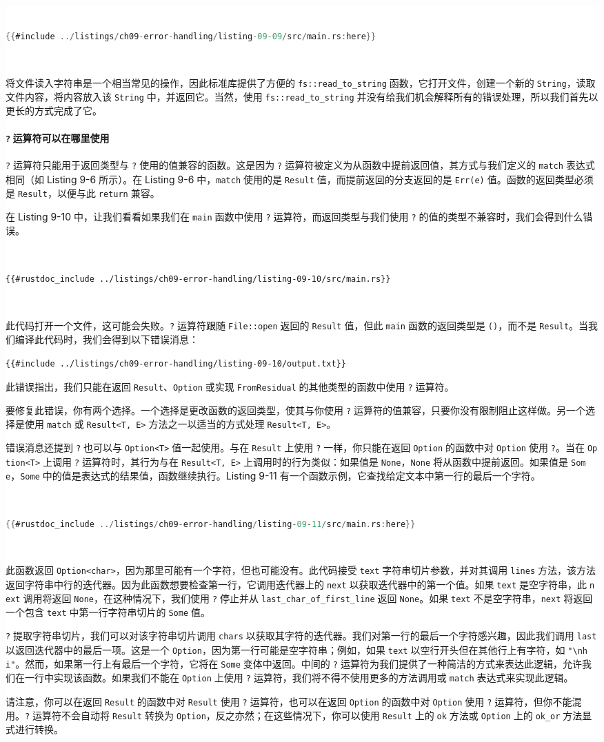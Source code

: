 <Listing number="9-9" file-name="src/main.rs" caption="使用 `fs::read_to_string` 而不是打开然后读取文件">



```rust
{{#include ../listings/ch09-error-handling/listing-09-09/src/main.rs:here}}
```

</Listing>

将文件读入字符串是一个相当常见的操作，因此标准库提供了方便的 `fs::read_to_string` 函数，它打开文件，创建一个新的 `String`，读取文件内容，将内容放入该 `String` 中，并返回它。当然，使用 `fs::read_to_string` 并没有给我们机会解释所有的错误处理，所以我们首先以更长的方式完成了它。

#### `?` 运算符可以在哪里使用

`?` 运算符只能用于返回类型与 `?` 使用的值兼容的函数。这是因为 `?` 运算符被定义为从函数中提前返回值，其方式与我们定义的 `match` 表达式相同（如 Listing 9-6 所示）。在 Listing 9-6 中，`match` 使用的是 `Result` 值，而提前返回的分支返回的是 `Err(e)` 值。函数的返回类型必须是 `Result`，以便与此 `return` 兼容。

在 Listing 9-10 中，让我们看看如果我们在 `main` 函数中使用 `?` 运算符，而返回类型与我们使用 `?` 的值的类型不兼容时，我们会得到什么错误。

<Listing number="9-10" file-name="src/main.rs" caption="尝试在返回 `()` 的 `main` 函数中使用 `?` 不会编译。">

```rust,ignore,does_not_compile
{{#rustdoc_include ../listings/ch09-error-handling/listing-09-10/src/main.rs}}
```

</Listing>

此代码打开一个文件，这可能会失败。`?` 运算符跟随 `File::open` 返回的 `Result` 值，但此 `main` 函数的返回类型是 `()`，而不是 `Result`。当我们编译此代码时，我们会得到以下错误消息：

```console
{{#include ../listings/ch09-error-handling/listing-09-10/output.txt}}
```

此错误指出，我们只能在返回 `Result`、`Option` 或实现 `FromResidual` 的其他类型的函数中使用 `?` 运算符。

要修复此错误，你有两个选择。一个选择是更改函数的返回类型，使其与你使用 `?` 运算符的值兼容，只要你没有限制阻止这样做。另一个选择是使用 `match` 或 `Result<T, E>` 方法之一以适当的方式处理 `Result<T, E>`。

错误消息还提到 `?` 也可以与 `Option<T>` 值一起使用。与在 `Result` 上使用 `?` 一样，你只能在返回 `Option` 的函数中对 `Option` 使用 `?`。当在 `Option<T>` 上调用 `?` 运算符时，其行为与在 `Result<T, E>` 上调用时的行为类似：如果值是 `None`，`None` 将从函数中提前返回。如果值是 `Some`，`Some` 中的值是表达式的结果值，函数继续执行。Listing 9-11 有一个函数示例，它查找给定文本中第一行的最后一个字符。

<Listing number="9-11" caption="在 `Option<T>` 值上使用 `?` 运算符">

```rust
{{#rustdoc_include ../listings/ch09-error-handling/listing-09-11/src/main.rs:here}}
```

</Listing>

此函数返回 `Option<char>`，因为那里可能有一个字符，但也可能没有。此代码接受 `text` 字符串切片参数，并对其调用 `lines` 方法，该方法返回字符串中行的迭代器。因为此函数想要检查第一行，它调用迭代器上的 `next` 以获取迭代器中的第一个值。如果 `text` 是空字符串，此 `next` 调用将返回 `None`，在这种情况下，我们使用 `?` 停止并从 `last_char_of_first_line` 返回 `None`。如果 `text` 不是空字符串，`next` 将返回一个包含 `text` 中第一行字符串切片的 `Some` 值。

`?` 提取字符串切片，我们可以对该字符串切片调用 `chars` 以获取其字符的迭代器。我们对第一行的最后一个字符感兴趣，因此我们调用 `last` 以返回迭代器中的最后一项。这是一个 `Option`，因为第一行可能是空字符串；例如，如果 `text` 以空行开头但在其他行上有字符，如 `"\nhi"`。然而，如果第一行上有最后一个字符，它将在 `Some` 变体中返回。中间的 `?` 运算符为我们提供了一种简洁的方式来表达此逻辑，允许我们在一行中实现该函数。如果我们不能在 `Option` 上使用 `?` 运算符，我们将不得不使用更多的方法调用或 `match` 表达式来实现此逻辑。

请注意，你可以在返回 `Result` 的函数中对 `Result` 使用 `?` 运算符，也可以在返回 `Option` 的函数中对 `Option` 使用 `?` 运算符，但你不能混用。`?` 运算符不会自动将 `Result` 转换为 `Option`，反之亦然；在这些情况下，你可以使用 `Result` 上的 `ok` 方法或 `Option` 上的 `ok_or` 方法显式进行转换。
